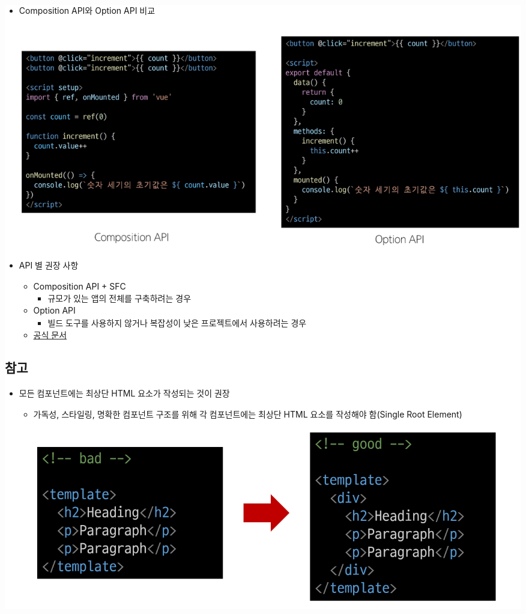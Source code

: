 * Composition API와 Option API 비교

    ![vue_04_comparison](../image/Vue/04/vue_04_comparison.png)

* API 별 권장 사항
    * Composition API + SFC
        - 규모가 있는 앱의 전체를 구축하려는 경우
    * Option API
        - 빌드 도구를 사용하지 않거나 복잡성이 낮은 프로젝트에서 사용하려는 경우
    * [공식 문서](https://vuejs.org/guide/extras/composition-api-faq.html)


## 참고
* 모든 컴포넌트에는 최상단 HTML 요소가 작성되는 것이 권장
    * 가독성, 스타일링, 명확한 컴포넌트 구조를 위해 각 컴포넌트에는 최상단 HTML 요소를 작성해야 함(Single Root Element)

        ![vue_04_single_root_element](../image/Vue/04/vue_04_single_root_element.png)
